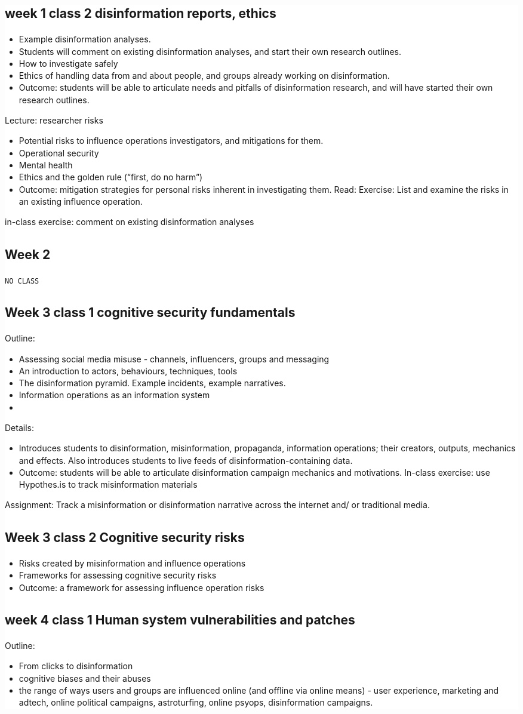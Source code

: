 ## week 1 class 2 disinformation reports, ethics

* Example disinformation analyses. 
* Students will comment on existing disinformation analyses, and start their own research outlines.
* How to investigate safely
* Ethics of handling data from and about people, and groups already working on disinformation. 
* Outcome: students will be able to articulate needs and pitfalls of disinformation research, and will have started their own research outlines. 

Lecture: researcher risks
* Potential risks to influence operations investigators, and mitigations for them. 
* Operational security
* Mental health
* Ethics and the golden rule (“first, do no harm”)
* Outcome:  mitigation strategies for personal risks inherent in investigating them. 	Read: 	Exercise: List and examine the risks in an existing influence operation. 

in-class exercise: comment on existing disinformation analyses

## Week 2

	NO CLASS
	
## Week 3 class 1 cognitive security fundamentals

Outline: 
* Assessing social media misuse - channels, influencers, groups and messaging 
* An introduction to actors, behaviours, techniques, tools
* The disinformation pyramid.  Example incidents, example narratives.
* Information operations as an information system
* 
Details:
* Introduces students to disinformation, misinformation, propaganda, information operations; their creators, outputs, mechanics and effects.  Also introduces students to live feeds of disinformation-containing data. 
* Outcome: students will be able to articulate disinformation campaign mechanics and motivations. 		In-class exercise: use Hypothes.is to track misinformation materials

Assignment:  Track a misinformation or disinformation narrative across the internet and/ or traditional media.

## Week 3 class 2 Cognitive security risks

* Risks created by misinformation and influence operations
* Frameworks for assessing cognitive security risks 
* Outcome: a framework for assessing influence operation risks		

## week 4 class 1 Human system vulnerabilities and patches

Outline: 
* From clicks to disinformation
* cognitive biases and their abuses
* the range of ways users and groups are influenced online (and offline via online means) - user experience, marketing and adtech, online political campaigns, astroturfing, online psyops, disinformation campaigns. 		
